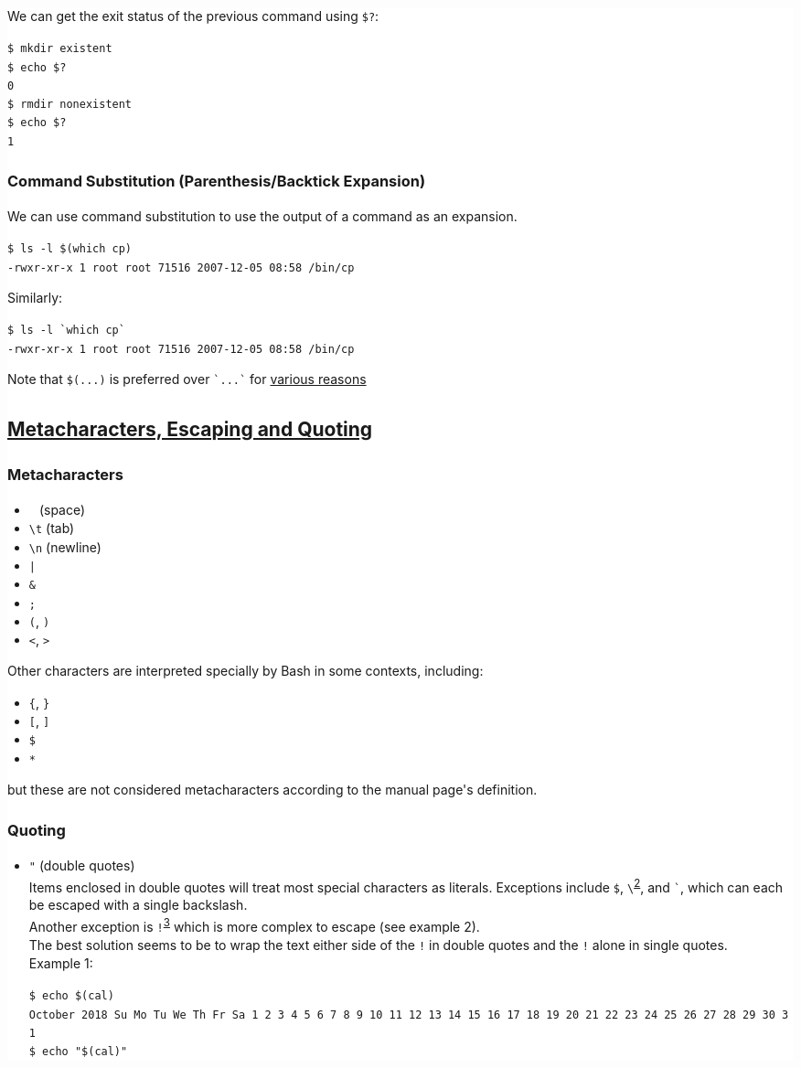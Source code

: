 We can get the exit status of the previous command using `$?`:
```console
$ mkdir existent
$ echo $?
0
$ rmdir nonexistent
$ echo $?
1
```

### Command Substitution (Parenthesis/Backtick Expansion) ###
We can use command substitution to use the output of a command as an expansion.
```console
$ ls -l $(which cp)
-rwxr-xr-x 1 root root 71516 2007-12-05 08:58 /bin/cp
```
Similarly:
```console
$ ls -l `which cp`
-rwxr-xr-x 1 root root 71516 2007-12-05 08:58 /bin/cp
```
Note that `$(...)` is preferred over `` `...` `` for [various 
reasons](http://mywiki.wooledge.org/BashFAQ/082)


[Metacharacters, Escaping and Quoting][link03]
--------------------------------------

### Metacharacters ###

- ` ` (space)
- `\t` (tab)
- `\n` (newline)
- `|`
- `&`
- `;`
- `(`, `)`
- `<`, `>`

Other characters are interpreted specially by Bash in some contexts, 
including:
- `{`, `}`
- `[`, `]`
- `$`
- `*`

but these are not considered metacharacters according to the manual page's
definition.

### Quoting ###

- `"` (double quotes)  
  Items enclosed in double quotes will treat most special characters as 
  literals.
  Exceptions include `$`, `\`<sup>[2](#footnote02)</sup>, and `` ` ``, which 
  can each be escaped with a single backslash.  
  Another exception is `!`<sup>[3](#footnote03)</sup> which is more complex to 
  escape (see example 2).  
  The best solution seems to be to wrap the text either side of the `!` in 
  double quotes and the `!` alone in single quotes.  
  Example 1:  
  ```console
  $ echo $(cal)
  October 2018 Su Mo Tu We Th Fr Sa 1 2 3 4 5 6 7 8 9 10 11 12 13 14 15 16 17 18 19 20 21 22 23 24 25 26 27 28 29 30 31
  $ echo "$(cal)"
  ```

[link01]: https://www.gnu.org/software/bash/manual/bash.html#SEC_Contents
[link02]: https://www.gnu.org/software/bash/manual/bash.html#Shell-Operation
[link03]: https://www.gnu.org/software/bash/manual/bash.html#Quoting
[link04]: https://www.gnu.org/software/bash/manual/bash.html#Lists
[link05]: http://pubs.opengroup.org/onlinepubs/9699919799/utilities/V3_chap02.html#tag_18